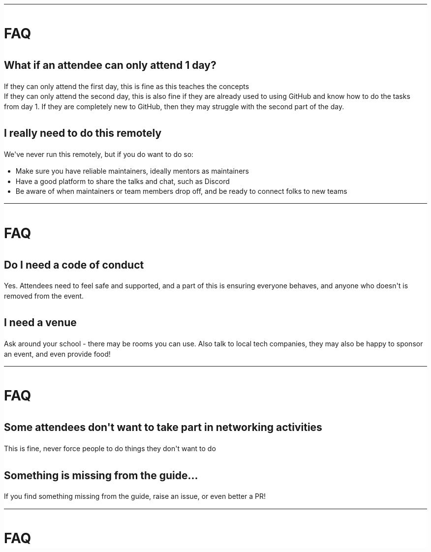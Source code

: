 

---

# FAQ

## What if an attendee can only attend 1 day?
If they can only attend the first day, this is fine as this teaches the concepts
<br/>
If they can only attend the second day, this is also fine if they are already used to using GitHub and know how to do the tasks from day 1. If they are completely new to GitHub, then they may struggle with the second part of the day.

## I really need to do this remotely
We've never run this remotely, but if you do want to do so:
- Make sure you have reliable maintainers, ideally mentors as maintainers
- Have a good platform to share the talks and chat, such as Discord
- Be aware of when maintainers or team members drop off, and be ready to connect folks to new teams

---

# FAQ

## Do I need a code of conduct
Yes. Attendees need to feel safe and supported, and a part of this is ensuring everyone behaves, and anyone who doesn't is removed from the event.

## I need a venue
Ask around your school - there may be rooms you can use.
Also talk to local tech companies, they may also be happy to sponsor an event, and even provide food!

---

# FAQ

## Some attendees don't want to take part in networking activities
This is fine, never force people to do things they don't want to do

## Something is missing from the guide...
If you find something missing from the guide, raise an issue, or even better a PR!

---

# FAQ
